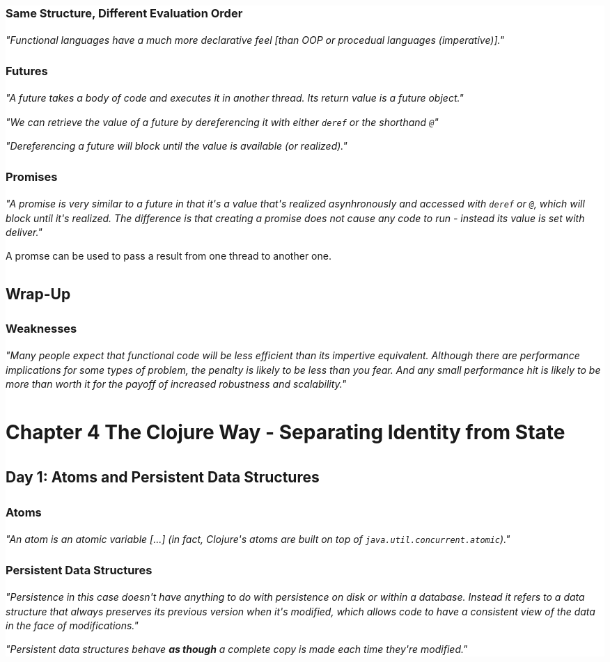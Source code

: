 ### Same Structure, Different Evaluation Order

*"Functional languages have a much more declarative feel [than OOP or procedual languages (imperative)]."*

### Futures

*"A future takes a body of code and executes it in another thread. Its return value is a future object."*

*"We can retrieve the value of a future by dereferencing it with either `deref` or the shorthand `@`"*

*"Dereferencing a future will block until the value is available (or realized)."*

### Promises

*"A promise is very similar to a future in that it's a value that's realized asynhronously and accessed with `deref` or `@`, which will block until it's realized. The difference is that creating a promise does not cause any code to run - instead its value is set with deliver."*

A promse can be used to pass a result from one thread to another one.


## Wrap-Up

### Weaknesses

*"Many people expect that functional code will be less efficient than its impertive equivalent. Although there are performance implications for some types of problem, the penalty is likely to be less than you fear. And any small performance hit is likely to be more than worth it for the payoff of increased robustness and scalability."*


# Chapter 4 The Clojure Way - Separating Identity from State

## Day 1: Atoms and Persistent Data Structures

### Atoms

*"An atom is an atomic variable [...]  (in fact, Clojure's atoms are built on top of `java.util.concurrent.atomic`)."*

### Persistent Data Structures

*"Persistence in this case doesn't have anything to do with persistence on disk or within a database. Instead it refers to a data structure that always preserves its previous version when it's modified, which allows code to have a consistent view of the data in the face of modifications."*

*"Persistent data structures behave **as though** a complete copy is made each time they're modified."*
